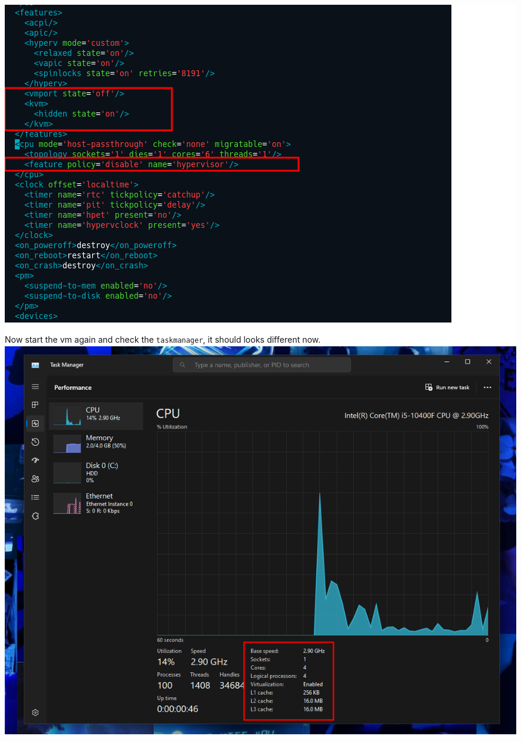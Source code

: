 ![8.png](/img/08/8.png)

Now start the vm again and check the `taskmanager`, it should looks different now.
![9.png](/img/08/9.png)